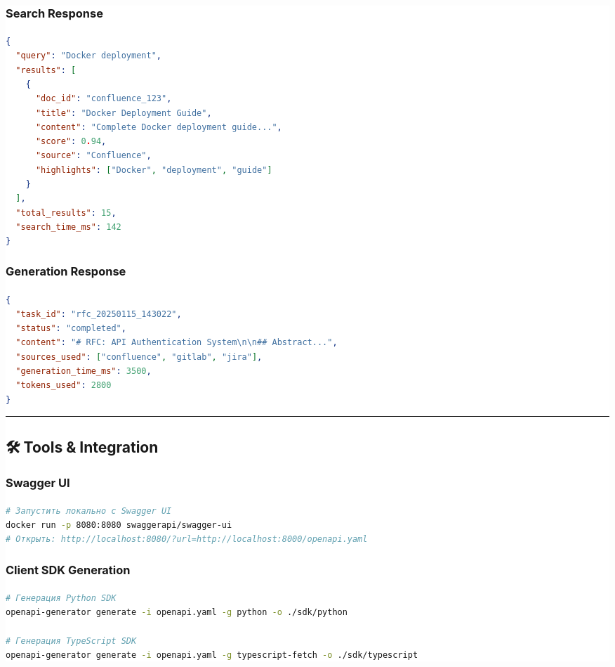 ### Search Response
```json
{
  "query": "Docker deployment",
  "results": [
    {
      "doc_id": "confluence_123",
      "title": "Docker Deployment Guide", 
      "content": "Complete Docker deployment guide...",
      "score": 0.94,
      "source": "Confluence",
      "highlights": ["Docker", "deployment", "guide"]
    }
  ],
  "total_results": 15,
  "search_time_ms": 142
}
```

### Generation Response
```json
{
  "task_id": "rfc_20250115_143022",
  "status": "completed", 
  "content": "# RFC: API Authentication System\n\n## Abstract...",
  "sources_used": ["confluence", "gitlab", "jira"],
  "generation_time_ms": 3500,
  "tokens_used": 2800
}
```

---

## 🛠️ **Tools & Integration**

### Swagger UI
```bash
# Запустить локально с Swagger UI
docker run -p 8080:8080 swaggerapi/swagger-ui
# Открыть: http://localhost:8080/?url=http://localhost:8000/openapi.yaml
```

### Client SDK Generation
```bash
# Генерация Python SDK
openapi-generator generate -i openapi.yaml -g python -o ./sdk/python

# Генерация TypeScript SDK  
openapi-generator generate -i openapi.yaml -g typescript-fetch -o ./sdk/typescript
```
